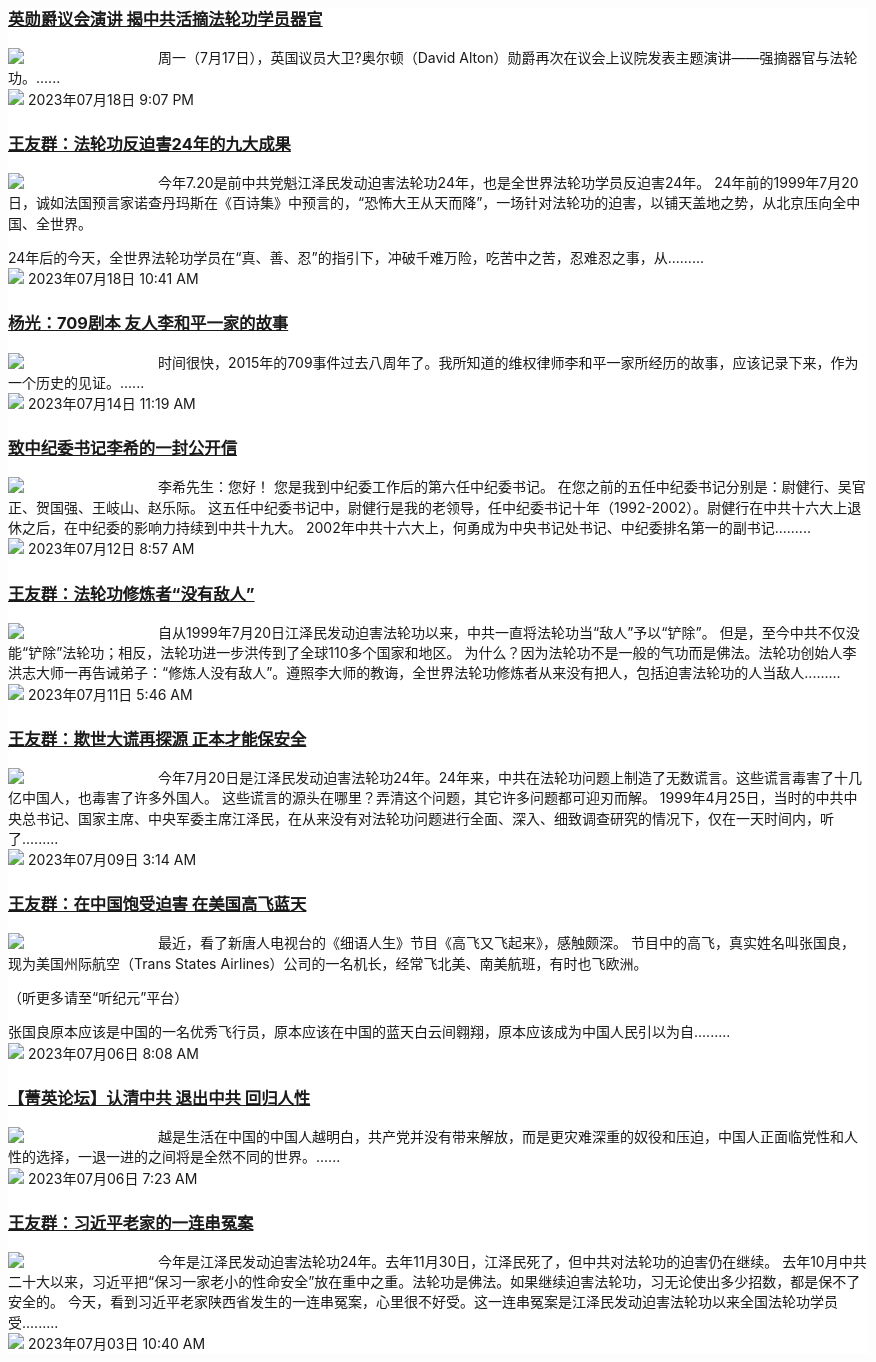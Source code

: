 <tr><td width="742"><h3><a href="https://github.com/1992513/djy/blob/master/gb/23/7/17/n14036389.md#1" target="_blank">英勋爵议会演讲 揭中共活摘法轮功学员器官</a><br></h3><a href="https://github.com/1992513/djy/blob/master/gb/23/7/17/n14036389.md#1" target="_blank"><img width="150" src="https://i.epochtimes.com/assets/uploads/2022/12/id13882312-2212101017141528-150x120.jpg" align ="left"></a>周一（7月17日），英国议员大卫?奥尔顿（David Alton）勋爵再次在议会上议院发表主题演讲——强摘器官与法轮功。......<br><img align="bottom" src="https://www.epochtimes.com/assets/themes/djy/images/time.gif"> 2023年07月18日 9:07 PM							</td></tr>
<tr><td width="742"><h3><a href="https://github.com/1992513/djy/blob/master/gb/23/7/18/n14036463.md#1" target="_blank">王友群：法轮功反迫害24年的九大成果</a><br></h3><a href="https://github.com/1992513/djy/blob/master/gb/23/7/18/n14036463.md#1" target="_blank"><img width="150" src="https://i.epochtimes.com/assets/uploads/2023/07/id14036464-2012050340382384-600x400-150x120.jpg" align ="left"></a>今年7.20是前中共党魁江泽民发动迫害法轮功24年，也是全世界法轮功学员反迫害24年。
24年前的1999年7月20日，诚如法国预言家诺查丹玛斯在《百诗集》中预言的，“恐怖大王从天而降”，一场针对法轮功的迫害，以铺天盖地之势，从北京压向全中国、全世界。

24年后的今天，全世界法轮功学员在“真、善、忍”的指引下，冲破千难万险，吃苦中之苦，忍难忍之事，从.........<br><img align="bottom" src="https://www.epochtimes.com/assets/themes/djy/images/time.gif"> 2023年07月18日 10:41 AM							</td></tr>
<tr><td width="742"><h3><a href="https://github.com/1992513/djy/blob/master/gb/23/7/11/n14032047.md#1" target="_blank">杨光：709剧本 友人李和平一家的故事</a><br></h3><a href="https://github.com/1992513/djy/blob/master/gb/23/7/11/n14032047.md#1" target="_blank"><img width="150" src="https://i.epochtimes.com/assets/uploads/2021/05/id12933174-c1914a1738d2f0b4a0abf20372180713-150x120.jpg" align ="left"></a>时间很快，2015年的709事件过去八周年了。我所知道的维权律师李和平一家所经历的故事，应该记录下来，作为一个历史的见证。......<br><img align="bottom" src="https://www.epochtimes.com/assets/themes/djy/images/time.gif"> 2023年07月14日 11:19 AM							</td></tr>
<tr><td width="742"><h3><a href="https://github.com/1992513/djy/blob/master/gb/23/7/11/n14032506.md#1" target="_blank">致中纪委书记李希的一封公开信</a><br></h3><a href="https://github.com/1992513/djy/blob/master/gb/23/7/11/n14032506.md#1" target="_blank"><img width="150" src="https://i.epochtimes.com/assets/uploads/2023/07/id14032507-2b48d418da4a78d195be651e481fbde9-600x400-150x120.jpeg" align ="left"></a>李希先生：您好！
您是我到中纪委工作后的第六任中纪委书记。
在您之前的五任中纪委书记分别是：尉健行、吴官正、贺国强、王岐山、赵乐际。
这五任中纪委书记中，尉健行是我的老领导，任中纪委书记十年（1992-2002）。尉健行在中共十六大上退休之后，在中纪委的影响力持续到中共十九大。
2002年中共十六大上，何勇成为中央书记处书记、中纪委排名第一的副书记.........<br><img align="bottom" src="https://www.epochtimes.com/assets/themes/djy/images/time.gif"> 2023年07月12日 8:57 AM							</td></tr>
<tr><td width="742"><h3><a href="https://github.com/1992513/djy/blob/master/gb/23/7/10/n14031298.md#1" target="_blank">王友群：法轮功修炼者“没有敌人”</a><br></h3><a href="https://github.com/1992513/djy/blob/master/gb/23/7/10/n14031298.md#1" target="_blank"><img width="150" src="https://i.epochtimes.com/assets/uploads/2023/07/id14031299-2012050340382384-600x400-150x120.jpg" align ="left"></a>自从1999年7月20日江泽民发动迫害法轮功以来，中共一直将法轮功当“敌人”予以“铲除”。
但是，至今中共不仅没能“铲除”法轮功；相反，法轮功进一步洪传到了全球110多个国家和地区。
为什么？因为法轮功不是一般的气功而是佛法。法轮功创始人李洪志大师一再告诫弟子：“修炼人没有敌人”。遵照李大师的教诲，全世界法轮功修炼者从来没有把人，包括迫害法轮功的人当敌人.........<br><img align="bottom" src="https://www.epochtimes.com/assets/themes/djy/images/time.gif"> 2023年07月11日 5:46 AM							</td></tr>
<tr><td width="742"><h3><a href="https://github.com/1992513/djy/blob/master/gb/23/7/8/n14030533.md#1" target="_blank">王友群：欺世大谎再探源 正本才能保安全</a><br></h3><a href="https://github.com/1992513/djy/blob/master/gb/23/7/8/n14030533.md#1" target="_blank"><img width="150" src="https://i.epochtimes.com/assets/uploads/2023/07/id14030762-54c5c3a60c0981b8b1a20b3c814a686d-150x120.jpg" align ="left"></a>今年7月20日是江泽民发动迫害法轮功24年。24年来，中共在法轮功问题上制造了无数谎言。这些谎言毒害了十几亿中国人，也毒害了许多外国人。
这些谎言的源头在哪里？弄清这个问题，其它许多问题都可迎刃而解。
1999年4月25日，当时的中共中央总书记、国家主席、中央军委主席江泽民，在从来没有对法轮功问题进行全面、深入、细致调查研究的情况下，仅在一天时间内，听了.........<br><img align="bottom" src="https://www.epochtimes.com/assets/themes/djy/images/time.gif"> 2023年07月09日 3:14 AM							</td></tr>
<tr><td width="742"><h3><a href="https://github.com/1992513/djy/blob/master/gb/23/7/5/n14029078.md#1" target="_blank">王友群：在中国饱受迫害 在美国高飞蓝天</a><br></h3><a href="https://github.com/1992513/djy/blob/master/gb/23/7/5/n14029078.md#1" target="_blank"><img width="150" src="https://i.epochtimes.com/assets/uploads/2023/07/id14029079-IMG_3394-600x400-150x120.jpg" align ="left"></a>最近，看了新唐人电视台的《细语人生》节目《高飞又飞起来》，感触颇深。
节目中的高飞，真实姓名叫张国良，现为美国州际航空（Trans States Airlines）公司的一名机长，经常飞北美、南美航班，有时也飞欧洲。

（听更多请至“听纪元”平台）

张国良原本应该是中国的一名优秀飞行员，原本应该在中国的蓝天白云间翱翔，原本应该成为中国人民引以为自.........<br><img align="bottom" src="https://www.epochtimes.com/assets/themes/djy/images/time.gif"> 2023年07月06日 8:08 AM							</td></tr>
<tr><td width="742"><h3><a href="https://github.com/1992513/djy/blob/master/gb/23/7/5/n14029094.md#1" target="_blank">【菁英论坛】认清中共 退出中共 回归人性</a><br></h3><a href="https://github.com/1992513/djy/blob/master/gb/23/7/5/n14029094.md#1" target="_blank"><img width="150" src="https://i.epochtimes.com/assets/uploads/2023/07/id14029098-website-150x120.jpg" align ="left"></a>越是生活在中国的中国人越明白，共产党并没有带来解放，而是更灾难深重的奴役和压迫，中国人正面临党性和人性的选择，一退一进的之间将是全然不同的世界。......<br><img align="bottom" src="https://www.epochtimes.com/assets/themes/djy/images/time.gif"> 2023年07月06日 7:23 AM							</td></tr>
<tr><td width="742"><h3><a href="https://github.com/1992513/djy/blob/master/gb/23/7/3/n14027047.md#1" target="_blank">王友群：习近平老家的一连串冤案</a><br></h3><a href="https://github.com/1992513/djy/blob/master/gb/23/7/3/n14027047.md#1" target="_blank"><img width="150" src="https://i.epochtimes.com/assets/uploads/2023/07/id14027048-6ba1fa4749047afa0d3edbbe49f527ce-1-150x120.png" align ="left"></a>今年是江泽民发动迫害法轮功24年。去年11月30日，江泽民死了，但中共对法轮功的迫害仍在继续。
去年10月中共二十大以来，习近平把“保习一家老小的性命安全”放在重中之重。法轮功是佛法。如果继续迫害法轮功，习无论使出多少招数，都是保不了安全的。
今天，看到习近平老家陕西省发生的一连串冤案，心里很不好受。这一连串冤案是江泽民发动迫害法轮功以来全国法轮功学员受.........<br><img align="bottom" src="https://www.epochtimes.com/assets/themes/djy/images/time.gif"> 2023年07月03日 10:40 AM							</td></tr>